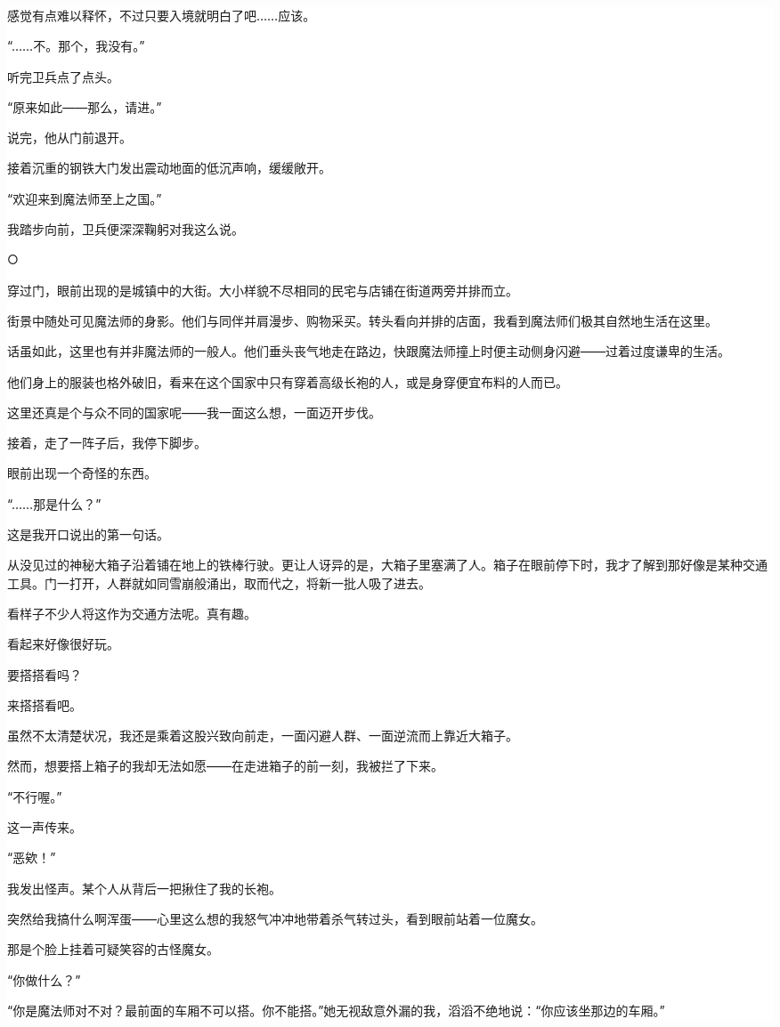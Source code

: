 感觉有点难以释怀，不过只要入境就明白了吧……应该。

“……不。那个，我没有。”

听完卫兵点了点头。

“原来如此——那么，请进。”

说完，他从门前退开。

接着沉重的钢铁大门发出震动地面的低沉声响，缓缓敞开。

“欢迎来到魔法师至上之国。”

我踏步向前，卫兵便深深鞠躬对我这么说。

○

穿过门，眼前出现的是城镇中的大街。大小样貌不尽相同的民宅与店铺在街道两旁并排而立。

街景中随处可见魔法师的身影。他们与同伴并肩漫步、购物采买。转头看向并排的店面，我看到魔法师们极其自然地生活在这里。

话虽如此，这里也有并非魔法师的一般人。他们垂头丧气地走在路边，快跟魔法师撞上时便主动侧身闪避——过着过度谦卑的生活。

他们身上的服装也格外破旧，看来在这个国家中只有穿着高级长袍的人，或是身穿便宜布料的人而已。

这里还真是个与众不同的国家呢——我一面这么想，一面迈开步伐。

接着，走了一阵子后，我停下脚步。

眼前出现一个奇怪的东西。

“……那是什么？”

这是我开口说出的第一句话。

从没见过的神秘大箱子沿着铺在地上的铁棒行驶。更让人讶异的是，大箱子里塞满了人。箱子在眼前停下时，我才了解到那好像是某种交通工具。门一打开，人群就如同雪崩般涌出，取而代之，将新一批人吸了进去。

看样子不少人将这作为交通方法呢。真有趣。

看起来好像很好玩。

要搭搭看吗？

来搭搭看吧。

虽然不太清楚状况，我还是乘着这股兴致向前走，一面闪避人群、一面逆流而上靠近大箱子。

然而，想要搭上箱子的我却无法如愿——在走进箱子的前一刻，我被拦了下来。

“不行喔。”

这一声传来。

“恶欸！”

我发出怪声。某个人从背后一把揪住了我的长袍。

突然给我搞什么啊浑蛋——心里这么想的我怒气冲冲地带着杀气转过头，看到眼前站着一位魔女。

那是个脸上挂着可疑笑容的古怪魔女。

“你做什么？”

“你是魔法师对不对？最前面的车厢不可以搭。你不能搭。”她无视敌意外漏的我，滔滔不绝地说：“你应该坐那边的车厢。”
